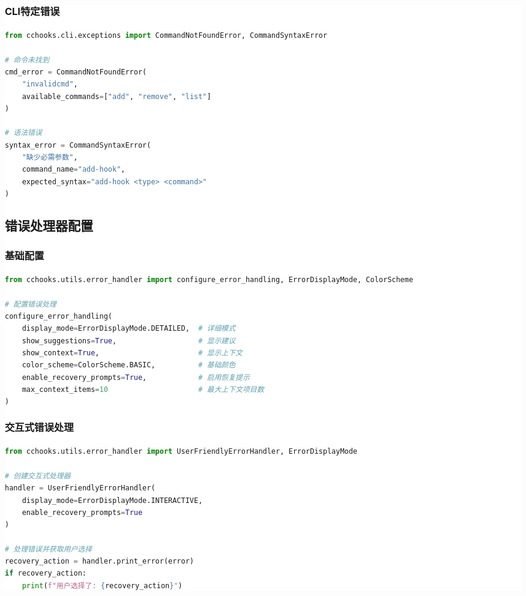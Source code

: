 ### CLI特定错误

```python
from cchooks.cli.exceptions import CommandNotFoundError, CommandSyntaxError

# 命令未找到
cmd_error = CommandNotFoundError(
    "invalidcmd",
    available_commands=["add", "remove", "list"]
)

# 语法错误
syntax_error = CommandSyntaxError(
    "缺少必需参数",
    command_name="add-hook",
    expected_syntax="add-hook <type> <command>"
)
```

## 错误处理器配置

### 基础配置

```python
from cchooks.utils.error_handler import configure_error_handling, ErrorDisplayMode, ColorScheme

# 配置错误处理
configure_error_handling(
    display_mode=ErrorDisplayMode.DETAILED,  # 详细模式
    show_suggestions=True,                   # 显示建议
    show_context=True,                       # 显示上下文
    color_scheme=ColorScheme.BASIC,          # 基础颜色
    enable_recovery_prompts=True,            # 启用恢复提示
    max_context_items=10                     # 最大上下文项目数
)
```

### 交互式错误处理

```python
from cchooks.utils.error_handler import UserFriendlyErrorHandler, ErrorDisplayMode

# 创建交互式处理器
handler = UserFriendlyErrorHandler(
    display_mode=ErrorDisplayMode.INTERACTIVE,
    enable_recovery_prompts=True
)

# 处理错误并获取用户选择
recovery_action = handler.print_error(error)
if recovery_action:
    print(f"用户选择了: {recovery_action}")
```
